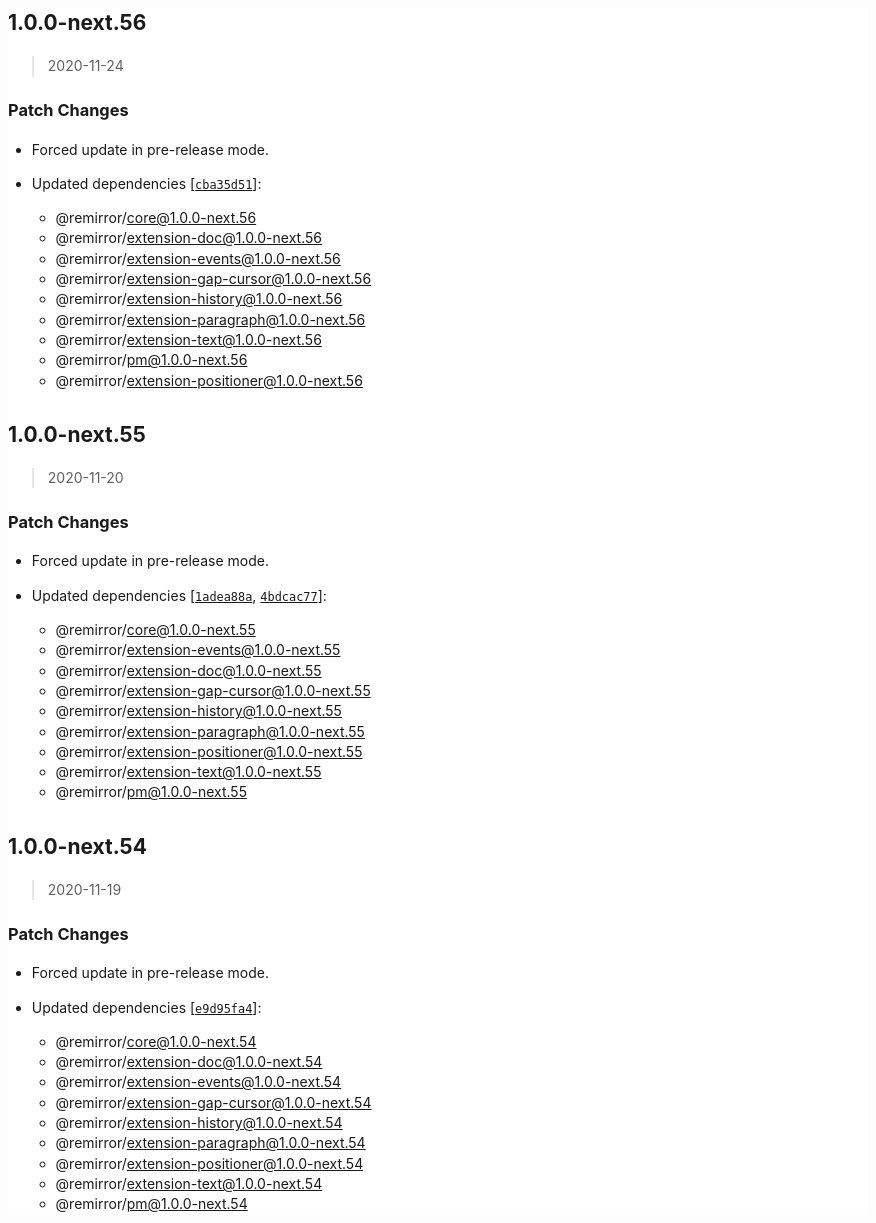 ## 1.0.0-next.56

> 2020-11-24

### Patch Changes

- Forced update in pre-release mode.

- Updated dependencies [[`cba35d51`](https://github.com/remirror/remirror/commit/cba35d51f2c95c2b930b083959dccdf7cf521615)]:
  - @remirror/core@1.0.0-next.56
  - @remirror/extension-doc@1.0.0-next.56
  - @remirror/extension-events@1.0.0-next.56
  - @remirror/extension-gap-cursor@1.0.0-next.56
  - @remirror/extension-history@1.0.0-next.56
  - @remirror/extension-paragraph@1.0.0-next.56
  - @remirror/extension-text@1.0.0-next.56
  - @remirror/pm@1.0.0-next.56
  - @remirror/extension-positioner@1.0.0-next.56

## 1.0.0-next.55

> 2020-11-20

### Patch Changes

- Forced update in pre-release mode.

- Updated dependencies [[`1adea88a`](https://github.com/remirror/remirror/commit/1adea88a600ea5f92f4403f6817a4acd140eb0b3), [`4bdcac77`](https://github.com/remirror/remirror/commit/4bdcac775c38196ad76431e55fd817d04810f367)]:
  - @remirror/core@1.0.0-next.55
  - @remirror/extension-events@1.0.0-next.55
  - @remirror/extension-doc@1.0.0-next.55
  - @remirror/extension-gap-cursor@1.0.0-next.55
  - @remirror/extension-history@1.0.0-next.55
  - @remirror/extension-paragraph@1.0.0-next.55
  - @remirror/extension-positioner@1.0.0-next.55
  - @remirror/extension-text@1.0.0-next.55
  - @remirror/pm@1.0.0-next.55

## 1.0.0-next.54

> 2020-11-19

### Patch Changes

- Forced update in pre-release mode.

- Updated dependencies [[`e9d95fa4`](https://github.com/remirror/remirror/commit/e9d95fa4891b256d26432e63fbdbeeeabc63f764)]:
  - @remirror/core@1.0.0-next.54
  - @remirror/extension-doc@1.0.0-next.54
  - @remirror/extension-events@1.0.0-next.54
  - @remirror/extension-gap-cursor@1.0.0-next.54
  - @remirror/extension-history@1.0.0-next.54
  - @remirror/extension-paragraph@1.0.0-next.54
  - @remirror/extension-positioner@1.0.0-next.54
  - @remirror/extension-text@1.0.0-next.54
  - @remirror/pm@1.0.0-next.54
